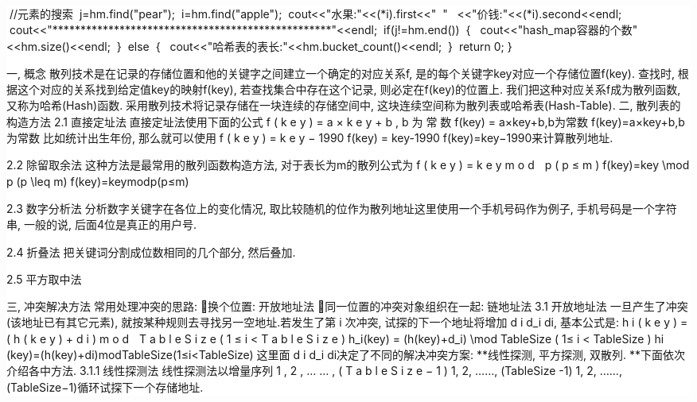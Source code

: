  //元素的搜索
 j=hm.find("pear");
 i=hm.find("apple");
 cout<<"水果:"<<(*i).first<<"  "
  <<"价钱:"<<(*i).second<<endl;
 cout<<"**************************************************"<<endl;
 if(j!=hm.end())
 {
  cout<<"hash_map容器的个数"<<hm.size()<<endl;
 }
 else
 {
  cout<<"哈希表的表长:"<<hm.bucket_count()<<endl;
 }
 return 0;
}


一, 概念
散列技术是在记录的存储位置和他的关键字之间建立一个确定的对应关系f, 是的每个关键字key对应一个存储位置f(key). 查找时, 根据这个对应的关系找到给定值key的映射f(key), 若查找集合中存在这个记录, 则必定在f(key)的位置上. 我们把这种对应关系f成为散列函数, 又称为哈希(Hash)函数. 采用散列技术将记录存储在一块连续的存储空间中, 这块连续空间称为散列表或哈希表(Hash-Table). 
二, 散列表的构造方法
2.1 直接定址法
直接定址法使用下面的公式
f ( k e y ) = a × k e y + b , b 为 常 数 f(key) = a×key+b,b为常数 f(key)=a×key+b,b为常数
比如统计出生年份, 那么就可以使用 f ( k e y ) = k e y − 1990 f(key) = key-1990 f(key)=key−1990来计算散列地址. 

2.2 除留取余法
这种方法是最常用的散列函数构造方法, 对于表长为m的散列公式为
f ( k e y ) = k e y m o d    p ( p ≤ m ) f(key)=key \mod p (p \leq m) f(key)=keymodp(p≤m)

2.3 数字分析法
分析数字关键字在各位上的变化情况, 取比较随机的位作为散列地址这里使用一个手机号码作为例子, 手机号码是一个字符串, 一般的说, 后面4位是真正的用户号. 

2.4 折叠法
把关键词分割成位数相同的几个部分, 然后叠加. 

2.5 平方取中法

三, 冲突解决方法
常用处理冲突的思路:
换个位置: 开放地址法
同一位置的冲突对象组织在一起: 链地址法
3.1 开放地址法
一旦产生了冲突(该地址已有其它元素), 就按某种规则去寻找另一空地址.若发生了第 i 次冲突, 试探的下一个地址将增加 d i d_i di​,  基本公式是:
h i ( k e y ) = ( h ( k e y ) + d i ) m o d    T a b l e S i z e ( 1 ≤ i < T a b l e S i z e ) h_i(key) = (h(key)+d_i) \mod TableSize ( 1≤ i < TableSize ) hi​(key)=(h(key)+di​)modTableSize(1≤i<TableSize)
这里面 d i d_i di​ 决定了不同的解决冲突方案: **线性探测, 平方探测, 双散列. **下面依次介绍各中方法. 
3.1.1 线性探测法
线性探测法以增量序列 1 ,  2 ,  … … ,  ( T a b l e S i z e − 1 ) 1,  2,  ……, (TableSize -1) 1, 2, ……, (TableSize−1)循环试探下一个存储地址. 
